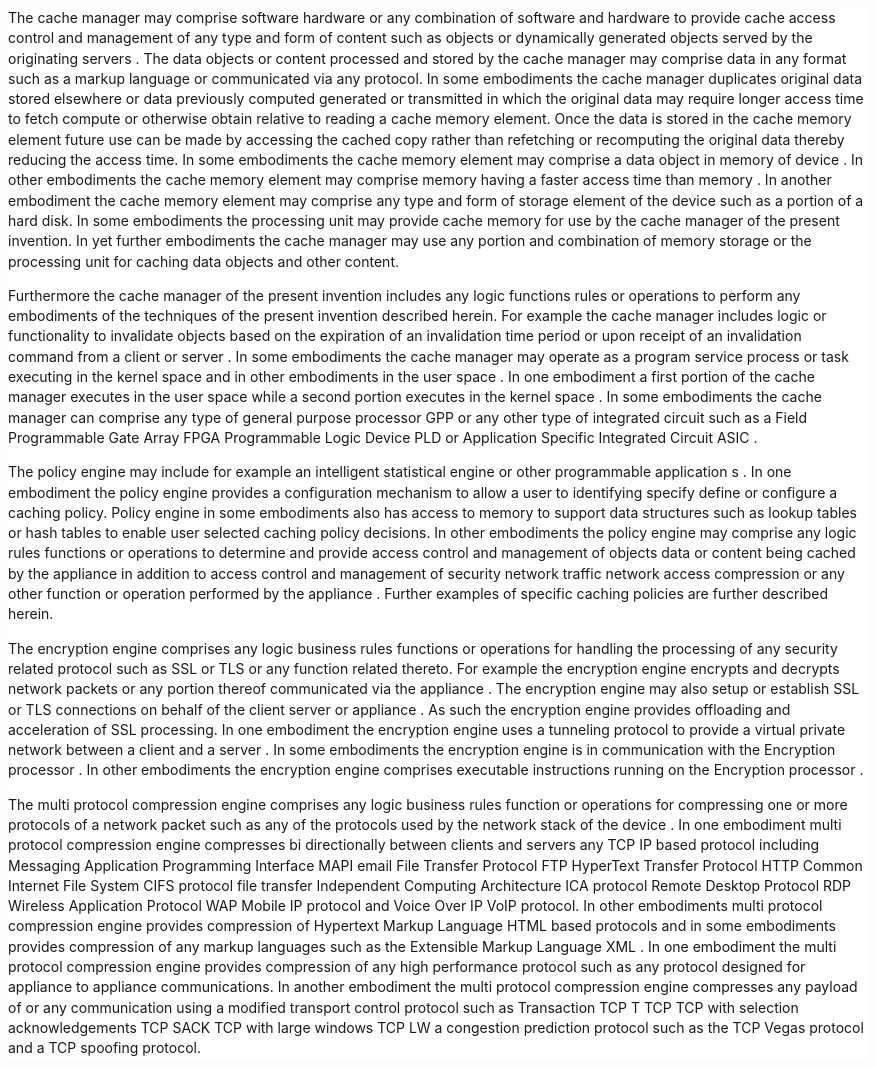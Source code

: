 The cache manager may comprise software hardware or any combination of software and hardware to provide cache access control and management of any type and form of content such as objects or dynamically generated objects served by the originating servers . The data objects or content processed and stored by the cache manager may comprise data in any format such as a markup language or communicated via any protocol. In some embodiments the cache manager duplicates original data stored elsewhere or data previously computed generated or transmitted in which the original data may require longer access time to fetch compute or otherwise obtain relative to reading a cache memory element. Once the data is stored in the cache memory element future use can be made by accessing the cached copy rather than refetching or recomputing the original data thereby reducing the access time. In some embodiments the cache memory element may comprise a data object in memory of device . In other embodiments the cache memory element may comprise memory having a faster access time than memory . In another embodiment the cache memory element may comprise any type and form of storage element of the device such as a portion of a hard disk. In some embodiments the processing unit may provide cache memory for use by the cache manager of the present invention. In yet further embodiments the cache manager may use any portion and combination of memory storage or the processing unit for caching data objects and other content.

Furthermore the cache manager of the present invention includes any logic functions rules or operations to perform any embodiments of the techniques of the present invention described herein. For example the cache manager includes logic or functionality to invalidate objects based on the expiration of an invalidation time period or upon receipt of an invalidation command from a client or server . In some embodiments the cache manager may operate as a program service process or task executing in the kernel space and in other embodiments in the user space . In one embodiment a first portion of the cache manager executes in the user space while a second portion executes in the kernel space . In some embodiments the cache manager can comprise any type of general purpose processor GPP or any other type of integrated circuit such as a Field Programmable Gate Array FPGA Programmable Logic Device PLD or Application Specific Integrated Circuit ASIC .

The policy engine may include for example an intelligent statistical engine or other programmable application s . In one embodiment the policy engine provides a configuration mechanism to allow a user to identifying specify define or configure a caching policy. Policy engine in some embodiments also has access to memory to support data structures such as lookup tables or hash tables to enable user selected caching policy decisions. In other embodiments the policy engine may comprise any logic rules functions or operations to determine and provide access control and management of objects data or content being cached by the appliance in addition to access control and management of security network traffic network access compression or any other function or operation performed by the appliance . Further examples of specific caching policies are further described herein.

The encryption engine comprises any logic business rules functions or operations for handling the processing of any security related protocol such as SSL or TLS or any function related thereto. For example the encryption engine encrypts and decrypts network packets or any portion thereof communicated via the appliance . The encryption engine may also setup or establish SSL or TLS connections on behalf of the client server or appliance . As such the encryption engine provides offloading and acceleration of SSL processing. In one embodiment the encryption engine uses a tunneling protocol to provide a virtual private network between a client and a server . In some embodiments the encryption engine is in communication with the Encryption processor . In other embodiments the encryption engine comprises executable instructions running on the Encryption processor .

The multi protocol compression engine comprises any logic business rules function or operations for compressing one or more protocols of a network packet such as any of the protocols used by the network stack of the device . In one embodiment multi protocol compression engine compresses bi directionally between clients and servers any TCP IP based protocol including Messaging Application Programming Interface MAPI email File Transfer Protocol FTP HyperText Transfer Protocol HTTP Common Internet File System CIFS protocol file transfer Independent Computing Architecture ICA protocol Remote Desktop Protocol RDP Wireless Application Protocol WAP Mobile IP protocol and Voice Over IP VoIP protocol. In other embodiments multi protocol compression engine provides compression of Hypertext Markup Language HTML based protocols and in some embodiments provides compression of any markup languages such as the Extensible Markup Language XML . In one embodiment the multi protocol compression engine provides compression of any high performance protocol such as any protocol designed for appliance to appliance communications. In another embodiment the multi protocol compression engine compresses any payload of or any communication using a modified transport control protocol such as Transaction TCP T TCP TCP with selection acknowledgements TCP SACK TCP with large windows TCP LW a congestion prediction protocol such as the TCP Vegas protocol and a TCP spoofing protocol.
